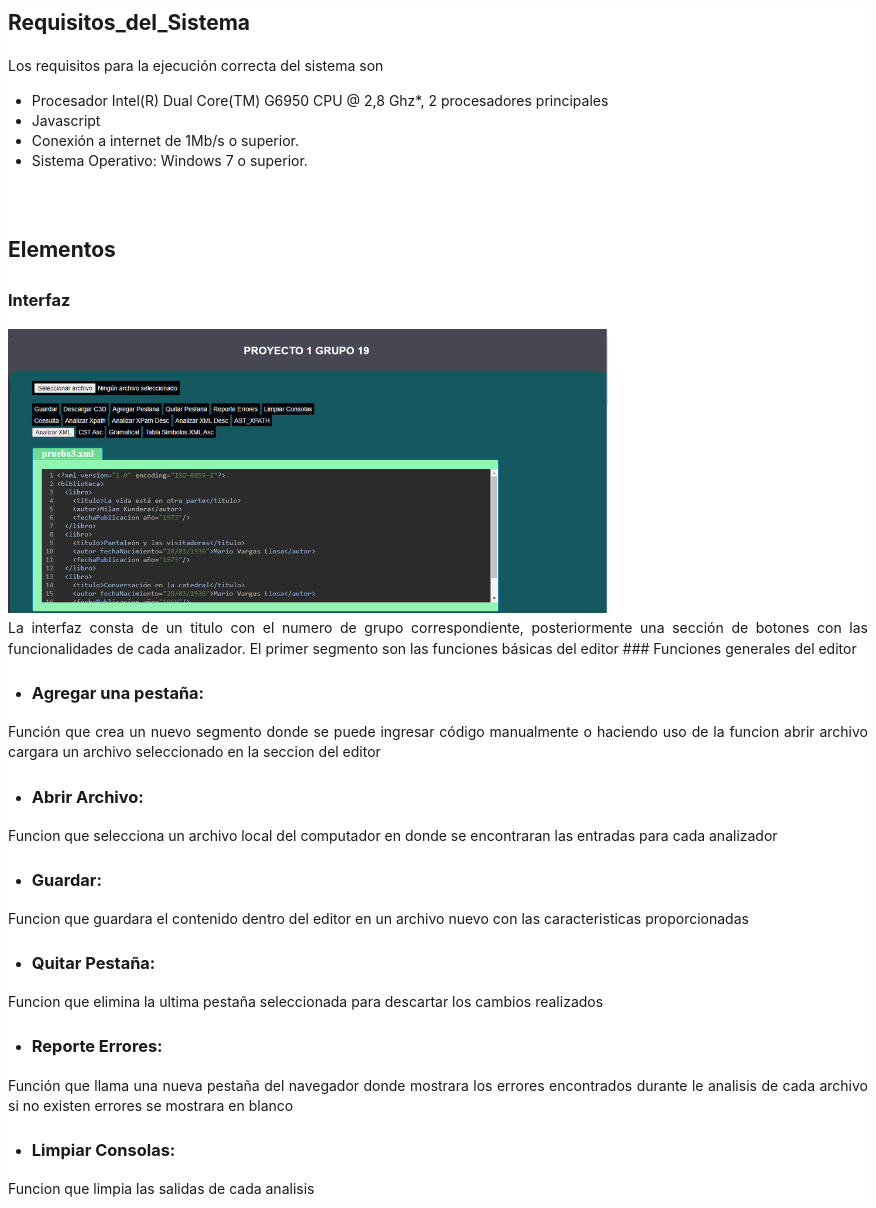 

## Requisitos_del_Sistema
<div style="text-align: justify">Los requisitos para la ejecución correcta del sistema son

* Procesador Intel(R) Dual Core(TM) G6950 CPU @ 2,8 Ghz*,  2 procesadores principales
* Javascript  
* Conexión a internet de 1Mb/s o superior.
* Sistema Operativo: Windows 7 o superior.

</div>
<br>

## Elementos
<div style="text-align: justify">

<h3>Interfaz</h3>
  <div>
   <img src="Imagenes/Tecnico01.jpg" width="600" alt="Menu">
  </div>
La interfaz consta de un titulo con el numero de grupo correspondiente, posteriormente una sección de botones con las funcionalidades de cada analizador.
 El primer segmento son las funciones básicas del editor 
 ### Funciones generales del editor
  
  

  
  
* ### Agregar una pestaña: 
Función que crea un nuevo segmento donde se puede ingresar código manualmente o haciendo uso de la funcion abrir archivo cargara un archivo seleccionado en la seccion del editor
* ### Abrir Archivo: 
 Funcion que selecciona un archivo local del computador en donde se encontraran las entradas para cada analizador
*  ### Guardar: 
Funcion que guardara el contenido dentro del editor en un archivo nuevo con las caracteristicas proporcionadas
* ### Quitar Pestaña: 
Funcion que elimina la ultima pestaña seleccionada para descartar los cambios realizados
* ### Reporte Errores:
Función que llama una nueva pestaña del navegador donde mostrara los errores encontrados durante le analisis de cada archivo si no existen errores se mostrara en blanco
* ### Limpiar Consolas: 
 Funcion que limpia las salidas de cada analisis